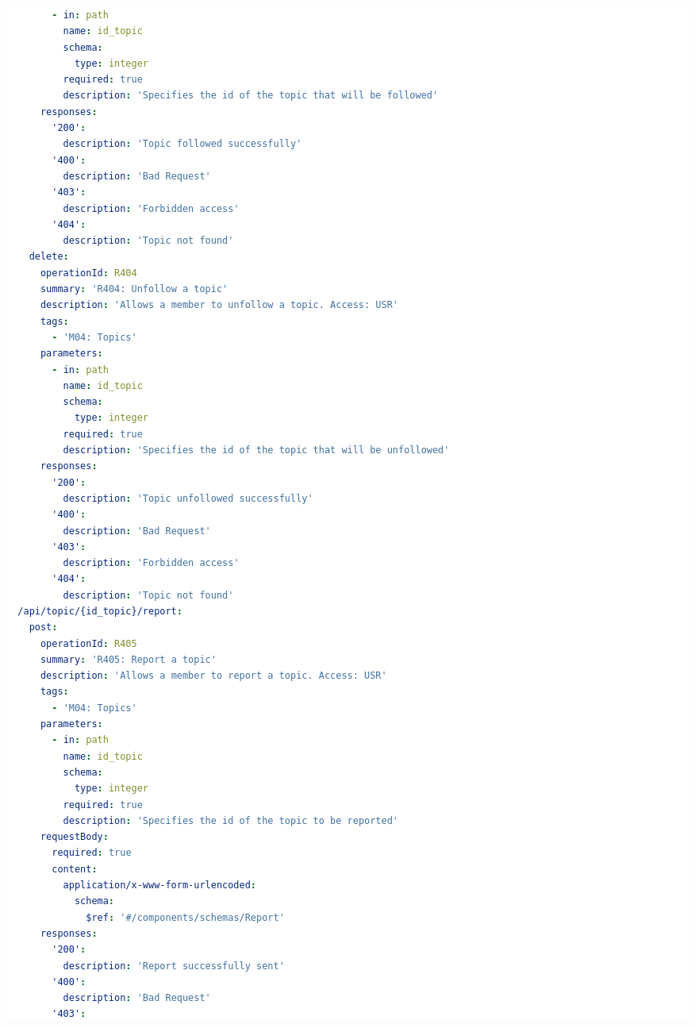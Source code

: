 ```yaml
        - in: path
          name: id_topic
          schema:
            type: integer
          required: true
          description: 'Specifies the id of the topic that will be followed'
      responses:
        '200':
          description: 'Topic followed successfully'
        '400':
          description: 'Bad Request'
        '403':
          description: 'Forbidden access'
        '404':
          description: 'Topic not found'
    delete:
      operationId: R404
      summary: 'R404: Unfollow a topic'
      description: 'Allows a member to unfollow a topic. Access: USR'
      tags:
        - 'M04: Topics'
      parameters:
        - in: path
          name: id_topic
          schema:
            type: integer
          required: true
          description: 'Specifies the id of the topic that will be unfollowed'
      responses:
        '200':
          description: 'Topic unfollowed successfully'
        '400':
          description: 'Bad Request'
        '403':
          description: 'Forbidden access'
        '404':
          description: 'Topic not found'
  /api/topic/{id_topic}/report:
    post:
      operationId: R405
      summary: 'R405: Report a topic'
      description: 'Allows a member to report a topic. Access: USR'
      tags:
        - 'M04: Topics'
      parameters:
        - in: path
          name: id_topic
          schema:
            type: integer
          required: true
          description: 'Specifies the id of the topic to be reported'
      requestBody:
        required: true
        content:
          application/x-www-form-urlencoded:
            schema:
              $ref: '#/components/schemas/Report'
      responses:
        '200':
          description: 'Report successfully sent'
        '400':
          description: 'Bad Request'
        '403':
```
